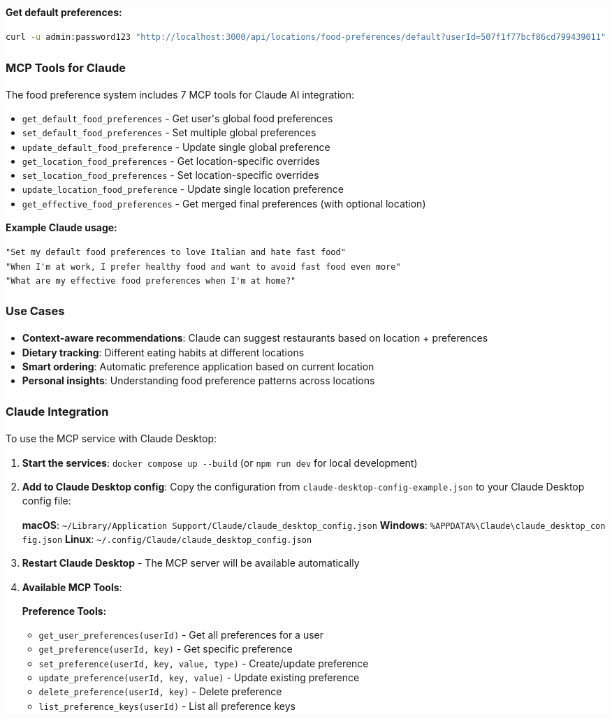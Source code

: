 **Get default preferences:**
```bash
curl -u admin:password123 "http://localhost:3000/api/locations/food-preferences/default?userId=507f1f77bcf86cd799439011"
```

### MCP Tools for Claude

The food preference system includes 7 MCP tools for Claude AI integration:

- `get_default_food_preferences` - Get user's global food preferences
- `set_default_food_preferences` - Set multiple global preferences
- `update_default_food_preference` - Update single global preference
- `get_location_food_preferences` - Get location-specific overrides
- `set_location_food_preferences` - Set location-specific overrides
- `update_location_food_preference` - Update single location preference
- `get_effective_food_preferences` - Get merged final preferences (with optional location)

**Example Claude usage:**
```
"Set my default food preferences to love Italian and hate fast food"
"When I'm at work, I prefer healthy food and want to avoid fast food even more"
"What are my effective food preferences when I'm at home?"
```

### Use Cases

- **Context-aware recommendations**: Claude can suggest restaurants based on location + preferences
- **Dietary tracking**: Different eating habits at different locations
- **Smart ordering**: Automatic preference application based on current location
- **Personal insights**: Understanding food preference patterns across locations

### Claude Integration

To use the MCP service with Claude Desktop:

1. **Start the services**: `docker compose up --build` (or `npm run dev` for local development)

2. **Add to Claude Desktop config**: Copy the configuration from `claude-desktop-config-example.json` to your Claude Desktop config file:

   **macOS**: `~/Library/Application Support/Claude/claude_desktop_config.json`
   **Windows**: `%APPDATA%\Claude\claude_desktop_config.json`
   **Linux**: `~/.config/Claude/claude_desktop_config.json`

3. **Restart Claude Desktop** - The MCP server will be available automatically

4. **Available MCP Tools**:

   **Preference Tools:**
   - `get_user_preferences(userId)` - Get all preferences for a user
   - `get_preference(userId, key)` - Get specific preference
   - `set_preference(userId, key, value, type)` - Create/update preference
   - `update_preference(userId, key, value)` - Update existing preference
   - `delete_preference(userId, key)` - Delete preference
   - `list_preference_keys(userId)` - List all preference keys
